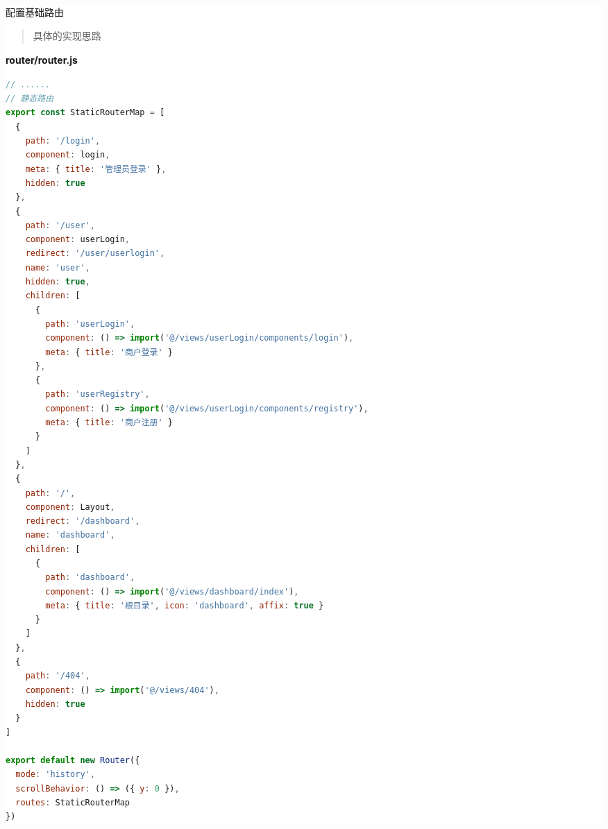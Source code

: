 

配置基础路由

> 具体的实现思路

**router/router.js**

```javascript
// ......
// 静态路由
export const StaticRouterMap = [
  {
    path: '/login',
    component: login,
    meta: { title: '管理员登录' },
    hidden: true
  },
  {
    path: '/user',
    component: userLogin,
    redirect: '/user/userlogin',
    name: 'user',
    hidden: true,
    children: [
      {
        path: 'userLogin',
        component: () => import('@/views/userLogin/components/login'),
        meta: { title: '商户登录' }
      },
      {
        path: 'userRegistry',
        component: () => import('@/views/userLogin/components/registry'),
        meta: { title: '商户注册' }
      }
    ]
  },
  {
    path: '/',
    component: Layout,
    redirect: '/dashboard',
    name: 'dashboard',
    children: [
      {
        path: 'dashboard',
        component: () => import('@/views/dashboard/index'),
        meta: { title: '根目录', icon: 'dashboard', affix: true }
      }
    ]
  },
  {
    path: '/404',
    component: () => import('@/views/404'),
    hidden: true
  }
]

export default new Router({
  mode: 'history',
  scrollBehavior: () => ({ y: 0 }),
  routes: StaticRouterMap
})

```
